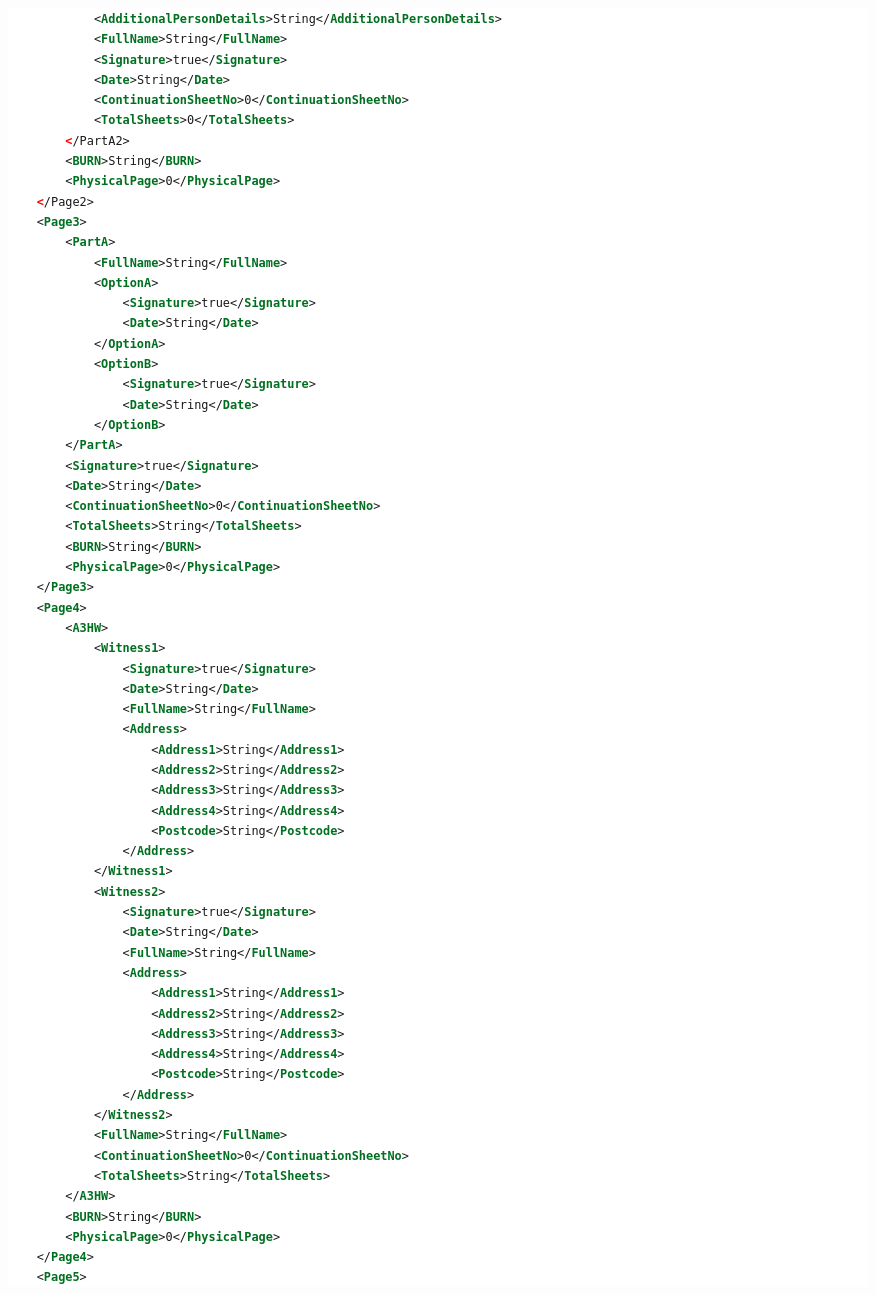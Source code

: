 ```XML
			<AdditionalPersonDetails>String</AdditionalPersonDetails>
			<FullName>String</FullName>
			<Signature>true</Signature>
			<Date>String</Date>
			<ContinuationSheetNo>0</ContinuationSheetNo>
			<TotalSheets>0</TotalSheets>
		</PartA2>
		<BURN>String</BURN>
		<PhysicalPage>0</PhysicalPage>
	</Page2>
	<Page3>
		<PartA>
			<FullName>String</FullName>
			<OptionA>
				<Signature>true</Signature>
				<Date>String</Date>
			</OptionA>
			<OptionB>
				<Signature>true</Signature>
				<Date>String</Date>
			</OptionB>
		</PartA>
		<Signature>true</Signature>
		<Date>String</Date>
		<ContinuationSheetNo>0</ContinuationSheetNo>
		<TotalSheets>String</TotalSheets>
		<BURN>String</BURN>
		<PhysicalPage>0</PhysicalPage>
	</Page3>
	<Page4>
		<A3HW>
			<Witness1>
				<Signature>true</Signature>
				<Date>String</Date>
				<FullName>String</FullName>
				<Address>
					<Address1>String</Address1>
					<Address2>String</Address2>
					<Address3>String</Address3>
					<Address4>String</Address4>
					<Postcode>String</Postcode>
				</Address>
			</Witness1>
			<Witness2>
				<Signature>true</Signature>
				<Date>String</Date>
				<FullName>String</FullName>
				<Address>
					<Address1>String</Address1>
					<Address2>String</Address2>
					<Address3>String</Address3>
					<Address4>String</Address4>
					<Postcode>String</Postcode>
				</Address>
			</Witness2>
			<FullName>String</FullName>
			<ContinuationSheetNo>0</ContinuationSheetNo>
			<TotalSheets>String</TotalSheets>
		</A3HW>
		<BURN>String</BURN>
		<PhysicalPage>0</PhysicalPage>
	</Page4>
	<Page5>
```